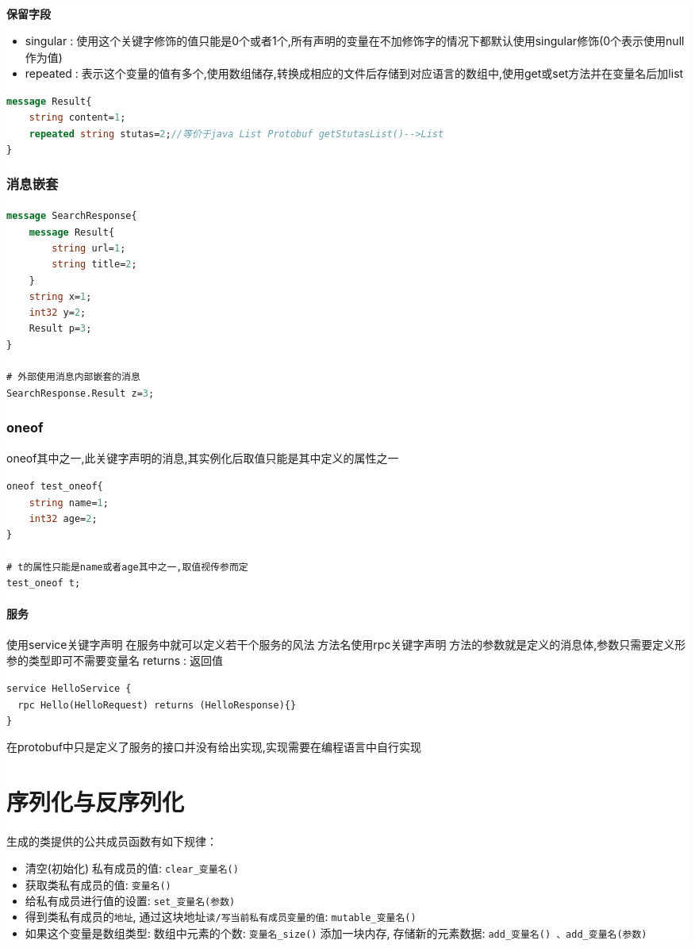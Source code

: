 **保留字段**
- singular : 使用这个关键字修饰的值只能是0个或者1个,所有声明的变量在不加修饰字的情况下都默认使用singular修饰(0个表示使用null作为值)
- repeated : 表示这个变量的值有多个,使用数组储存,转换成相应的文件后存储到对应语言的数组中,使用get或set方法并在变量名后加list
```proto
message Result{
    string content=1;
    repeated string stutas=2;//等价于java List Protobuf getStutasList()-->List
}
```

### 消息嵌套

```proto
message SearchResponse{
	message Result{
		string url=1;
		string title=2;
	}
	string x=1;
	int32 y=2;
	Result p=3;
}

# 外部使用消息内部嵌套的消息
SearchResponse.Result z=3;
```

### oneof
oneof其中之一,此关键字声明的消息,其实例化后取值只能是其中定义的属性之一
```proto
oneof test_oneof{
	string name=1;
	int32 age=2;
}

# t的属性只能是name或者age其中之一,取值视传参而定
test_oneof t;
```

#### 服务
使用service关键字声明
在服务中就可以定义若干个服务的风法
方法名使用rpc关键字声明
方法的参数就是定义的消息体,参数只需要定义形参的类型即可不需要变量名
returns : 返回值
```proto
service HelloService {
  rpc Hello(HelloRequest) returns (HelloResponse){}
}
```
在protobuf中只是定义了服务的接口并没有给出实现,实现需要在编程语言中自行实现

# 序列化与反序列化
生成的类提供的公共成员函数有如下规律：
- 清空(初始化) 私有成员的值: `clear_变量名()`
- 获取类私有成员的值: `变量名()`
- 给私有成员进行值的设置: `set_变量名(参数)`
- 得到类私有成员的`地址`, 通过这块地址`读/写当前私有成员变量的值`: `mutable_变量名()`
- 如果这个变量是数组类型:
    数组中元素的个数: `变量名_size()`
    添加一块内存, 存储新的元素数据: `add_变量名() 、add_变量名(参数)`
